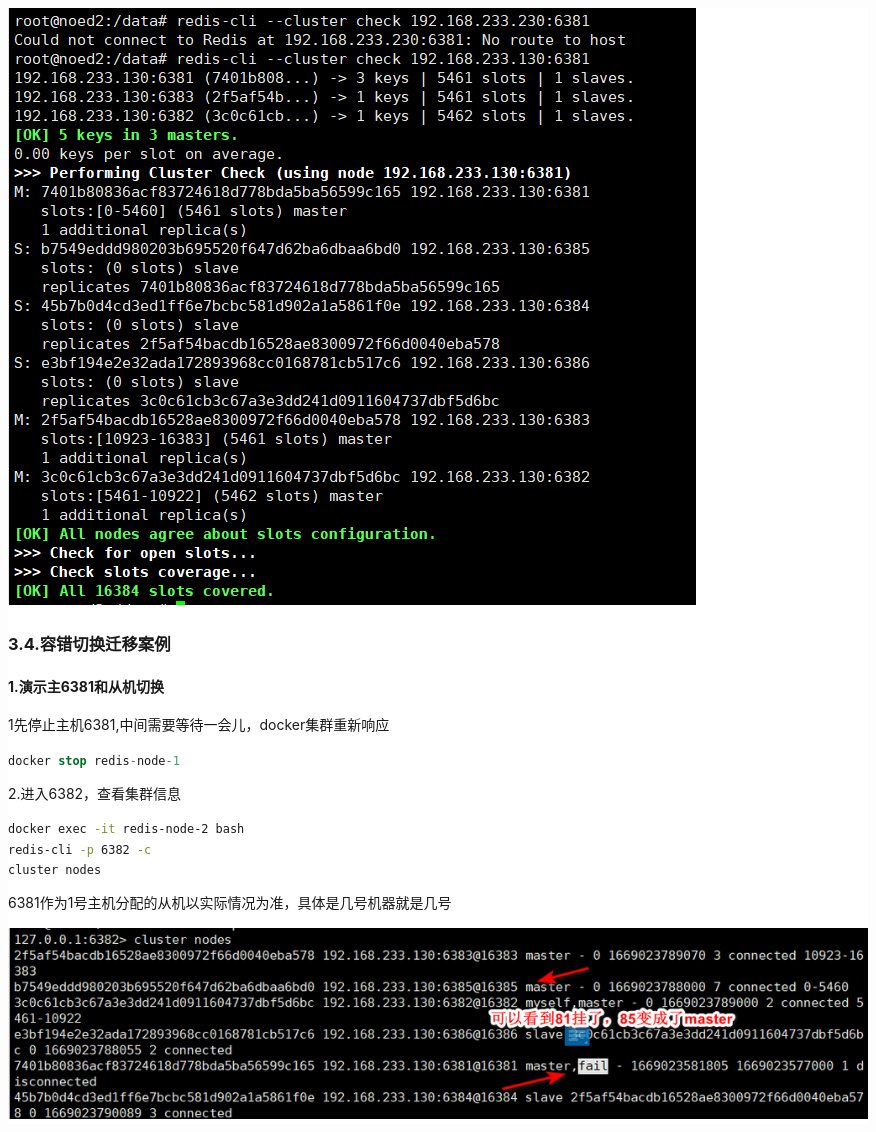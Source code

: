 ![image-20221121173654491](./assets/image-20221121173654491.png)

### 3.4.容错切换迁移案例

#### 1.演示主6381和从机切换

1先停止主机6381,中间需要等待一会儿，docker集群重新响应

```sql
docker stop redis-node-1
```

2.进入6382，查看集群信息

```sh
docker exec -it redis-node-2 bash
redis-cli -p 6382 -c
cluster nodes
```

6381作为1号主机分配的从机以实际情况为准，具体是几号机器就是几号

![image-20221121174509319](./assets/image-20221121174509319.png)

